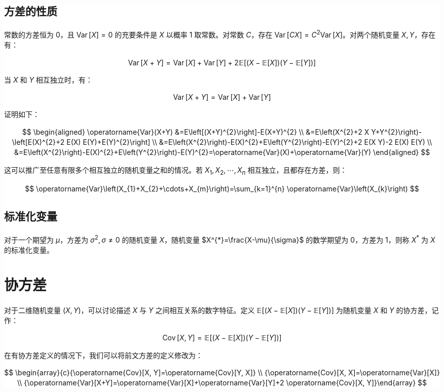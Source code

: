## 方差的性质

常数的方差恒为 0，且 $\operatorname{Var}[X]=0$ 的充要条件是 $X$ 以概率 1 取常数。对常数 $C$，存在 $\operatorname{Var}[C X]=C^{2} \operatorname{Var}[X]$。对两个随机变量 $X,Y$，存在有：

$$
\operatorname{Var}[X+Y]=\operatorname{Var}[X]+\operatorname{Var}[Y]+2 \mathbb{E}[(X-\mathbb{E}[X])(Y-\mathbb{E}[Y])]
$$

当 $X$ 和 $Y$ 相互独立时，有：

$$
\operatorname{Var}[X+Y]=\operatorname{Var}[X]+\operatorname{Var}[Y]
$$

证明如下：

$$
\begin{aligned} \operatorname{Var}(X+Y) &=E\left[(X+Y)^{2}\right]-E(X+Y)^{2} \\ &=E\left(X^{2}+2 X Y+Y^{2}\right)-\left[E(X)^{2}+2 E(X) E(Y)+E(Y)^{2}\right] \\ &=E\left(X^{2}\right)-E(X)^{2}+E\left(Y^{2}\right)-E(Y)^{2}+2 E(X Y)-2 E(X) E(Y) \\ &=E\left(X^{2}\right)-E(X)^{2}+E\left(Y^{2}\right)-E(Y)^{2}=\operatorname{Var}(X)+\operatorname{Var}(Y) \end{aligned}
$$

这可以推广至任意有限多个相互独立的随机变量之和的情况。若 $X_{1}, X_{2}, \cdots, X_{n}$ 相互独立，且都存在方差，则：

$$
\operatorname{Var}\left(X_{1}+X_{2}+\cdots+X_{m}\right)=\sum_{k=1}^{n} \operatorname{Var}\left(X_{k}\right)
$$

## 标准化变量

对于一个期望为 $\mu$，方差为 $\sigma^{2}, \sigma \neq 0$ 的随机变量 $X$，随机变量 $X^{*}=\frac{X-\mu}{\sigma}$ 的数学期望为 0，方差为 1，则称 $X^{*}$ 为 $X$ 的标准化变量。

# 协方差

对于二维随机变量 $(X, Y)$，可以讨论描述 $X$ 与 $Y$ 之间相互关系的数字特征。定义 $\mathbb{E}[(X-\mathbb{E}[X])(Y-\mathbb{E}[Y])]$ 为随机变量 $X$ 和 $Y$ 的协方差，记作：

$$
\operatorname{Cov}[X, Y]=\mathbb{E}[(X-\mathbb{E}[X])(Y-\mathbb{E}[Y])]
$$

在有协方差定义的情况下，我们可以将前文方差的定义修改为：

$$
\begin{array}{c}{\operatorname{Cov}[X, Y]=\operatorname{Cov}[Y, X]} \\ {\operatorname{Cov}[X, X]=\operatorname{Var}[X]} \\ {\operatorname{Var}[X+Y]=\operatorname{Var}[X]+\operatorname{Var}[Y]+2 \operatorname{Cov}[X, Y]}\end{array}
$$

